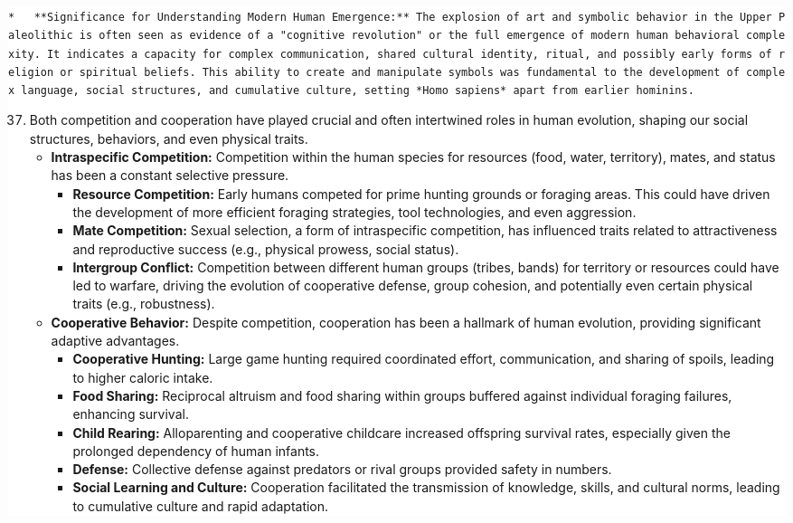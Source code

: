     *   **Significance for Understanding Modern Human Emergence:** The explosion of art and symbolic behavior in the Upper Paleolithic is often seen as evidence of a "cognitive revolution" or the full emergence of modern human behavioral complexity. It indicates a capacity for complex communication, shared cultural identity, ritual, and possibly early forms of religion or spiritual beliefs. This ability to create and manipulate symbols was fundamental to the development of complex language, social structures, and cumulative culture, setting *Homo sapiens* apart from earlier hominins.

37. Both competition and cooperation have played crucial and often intertwined roles in human evolution, shaping our social structures, behaviors, and even physical traits.
    *   **Intraspecific Competition:** Competition within the human species for resources (food, water, territory), mates, and status has been a constant selective pressure.
        *   **Resource Competition:** Early humans competed for prime hunting grounds or foraging areas. This could have driven the development of more efficient foraging strategies, tool technologies, and even aggression.
        *   **Mate Competition:** Sexual selection, a form of intraspecific competition, has influenced traits related to attractiveness and reproductive success (e.g., physical prowess, social status).
        *   **Intergroup Conflict:** Competition between different human groups (tribes, bands) for territory or resources could have led to warfare, driving the evolution of cooperative defense, group cohesion, and potentially even certain physical traits (e.g., robustness).
    *   **Cooperative Behavior:** Despite competition, cooperation has been a hallmark of human evolution, providing significant adaptive advantages.
        *   **Cooperative Hunting:** Large game hunting required coordinated effort, communication, and sharing of spoils, leading to higher caloric intake.
        *   **Food Sharing:** Reciprocal altruism and food sharing within groups buffered against individual foraging failures, enhancing survival.
        *   **Child Rearing:** Alloparenting and cooperative childcare increased offspring survival rates, especially given the prolonged dependency of human infants.
        *   **Defense:** Collective defense against predators or rival groups provided safety in numbers.
        *   **Social Learning and Culture:** Cooperation facilitated the transmission of knowledge, skills, and cultural norms, leading to cumulative culture and rapid adaptation.
